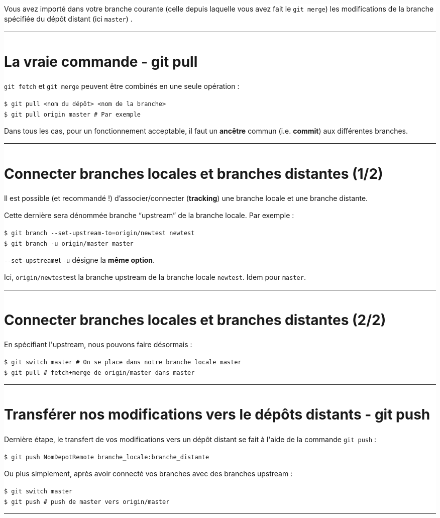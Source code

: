 Vous avez importé dans votre branche courante (celle depuis laquelle vous avez fait le `git merge`) les modifications de la branche spécifiée du dépôt distant (ici `master`) . 

---
# La vraie commande - git pull

`git fetch` et `git merge` peuvent être combinés en une seule opération :
```shell
$ git pull <nom du dépôt> <nom de la branche>
$ git pull origin master # Par exemple
```

Dans tous les cas, pour un fonctionnement acceptable, il faut un **ancêtre** commun (i.e. **commit**) aux différentes branches. 

---
# Connecter branches locales et branches distantes (1/2)

Il est possible (et recommandé !) d’associer/connecter (**tracking**) une branche locale et une branche distante. 

Cette dernière sera dénommée branche “upstream” de la branche locale. Par exemple :
```shell
$ git branch --set-upstream-to=origin/newtest newtest
$ git branch -u origin/master master
```

`--set-upstream`et `-u` désigne la **même option**. 

Ici, `origin/newtest`est la branche upstream de la branche locale `newtest`. Idem pour `master`. 

---
# Connecter branches locales et branches distantes (2/2)

En spécifiant l'upstream, nous pouvons faire désormais : 
```shell
$ git switch master # On se place dans notre branche locale master
$ git pull # fetch+merge de origin/master dans master
```

---
# Transférer nos modifications vers le dépôts distants - git push

Dernière étape, le transfert de vos modifications vers un dépôt distant se fait à l'aide de la commande `git push` : 

```shell
$ git push NomDepotRemote branche_locale:branche_distante
```

Ou plus simplement, après avoir connecté vos branches avec des branches upstream :
```shell
$ git switch master
$ git push # push de master vers origin/master 
```

---